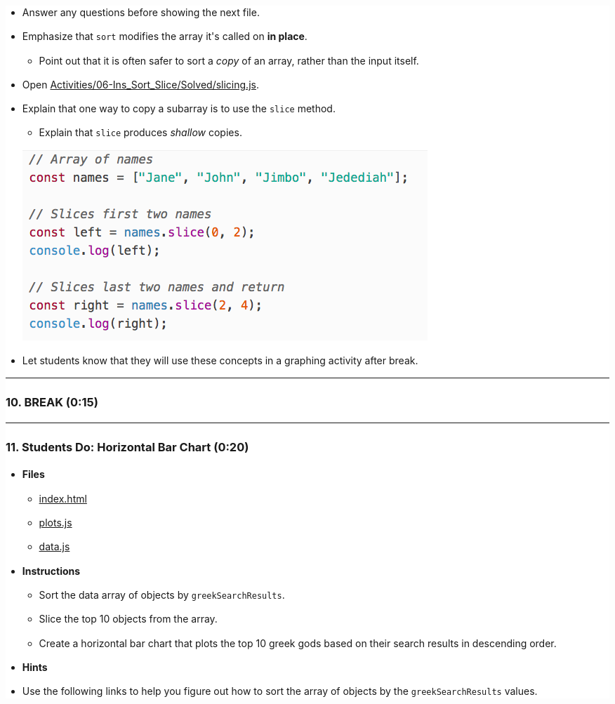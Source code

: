   * Answer any questions before showing the next file.

* Emphasize that `sort` modifies the array it's called on **in place**.

  * Point out that it is often safer to sort a _copy_ of an array, rather than the input itself.

* Open [Activities/06-Ins_Sort_Slice/Solved/slicing.js](Activities/06-Ins_Sort_Slice/Solved/slicing.js).

* Explain that one way to copy a subarray is to use the `slice` method.

  * Explain that `slice` produces _shallow_ copies.

  ![slicing](Images/horizontalbar2.png)

* Let students know that they will use these concepts in a graphing activity after break.

- - -

### 10. BREAK (0:15)

- - -

### 11. Students Do: Horizontal Bar Chart (0:20)

* **Files**

  * [index.html](Activities/07-Stu_HBar/Unsolved/index.html)

  * [plots.js](Activities/07-Stu_HBar/Unsolved/plots.js)

  * [data.js](Activities/07-Stu_HBar/Unsolved/data.js)

* **Instructions**

  * Sort the data array of objects by `greekSearchResults`.

  * Slice the top 10 objects from the array.

  * Create a horizontal bar chart that plots the top 10 greek gods based on their search results in descending order.

* **Hints**

* Use the following links to help you figure out how to sort the array of objects by the `greekSearchResults` values.
